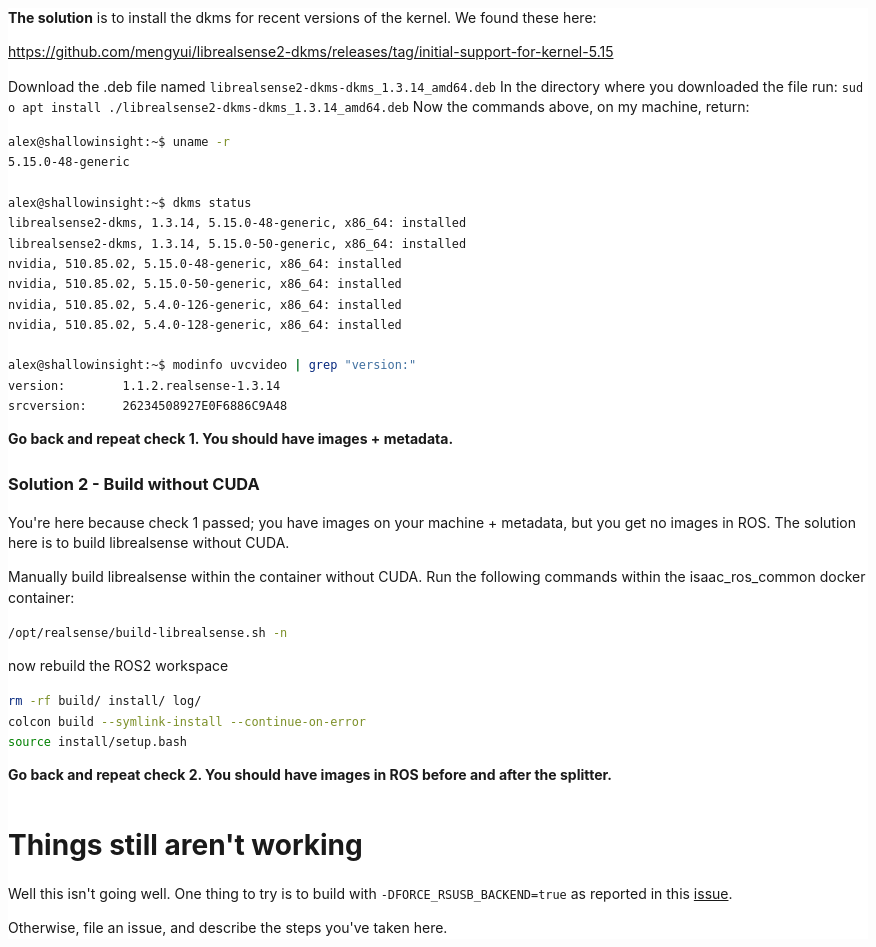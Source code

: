 **The solution** is to install the dkms for recent versions of the kernel. We found these here:

https://github.com/mengyui/librealsense2-dkms/releases/tag/initial-support-for-kernel-5.15

Download the .deb file named `librealsense2-dkms-dkms_1.3.14_amd64.deb`
In the directory where you downloaded the file run: `sudo apt install ./librealsense2-dkms-dkms_1.3.14_amd64.deb`
Now the commands above, on my machine, return:

```bash
alex@shallowinsight:~$ uname -r
5.15.0-48-generic

alex@shallowinsight:~$ dkms status
librealsense2-dkms, 1.3.14, 5.15.0-48-generic, x86_64: installed
librealsense2-dkms, 1.3.14, 5.15.0-50-generic, x86_64: installed
nvidia, 510.85.02, 5.15.0-48-generic, x86_64: installed
nvidia, 510.85.02, 5.15.0-50-generic, x86_64: installed
nvidia, 510.85.02, 5.4.0-126-generic, x86_64: installed
nvidia, 510.85.02, 5.4.0-128-generic, x86_64: installed

alex@shallowinsight:~$ modinfo uvcvideo | grep "version:"
version:        1.1.2.realsense-1.3.14
srcversion:     26234508927E0F6886C9A48
```
**Go back and repeat check 1. You should have images + metadata.**


### Solution 2 - Build without CUDA

You're here because check 1 passed; you have images on your machine + metadata, but you get no images in ROS. The solution here is to build librealsense without CUDA.

Manually build librealsense within the container without CUDA. Run the following commands within the isaac_ros_common docker container:

```bash
/opt/realsense/build-librealsense.sh -n
```

now rebuild the ROS2 workspace

```bash
rm -rf build/ install/ log/
colcon build --symlink-install --continue-on-error
source install/setup.bash
```

**Go back and repeat check 2. You should have images in ROS before and after the splitter.**

# Things still aren't working
Well this isn't going well. One thing to try is to build with `-DFORCE_RSUSB_BACKEND=true` as reported in this [issue](https://github.com/IntelRealSense/librealsense/issues/10439).

Otherwise, file an issue, and describe the steps you've taken here.
